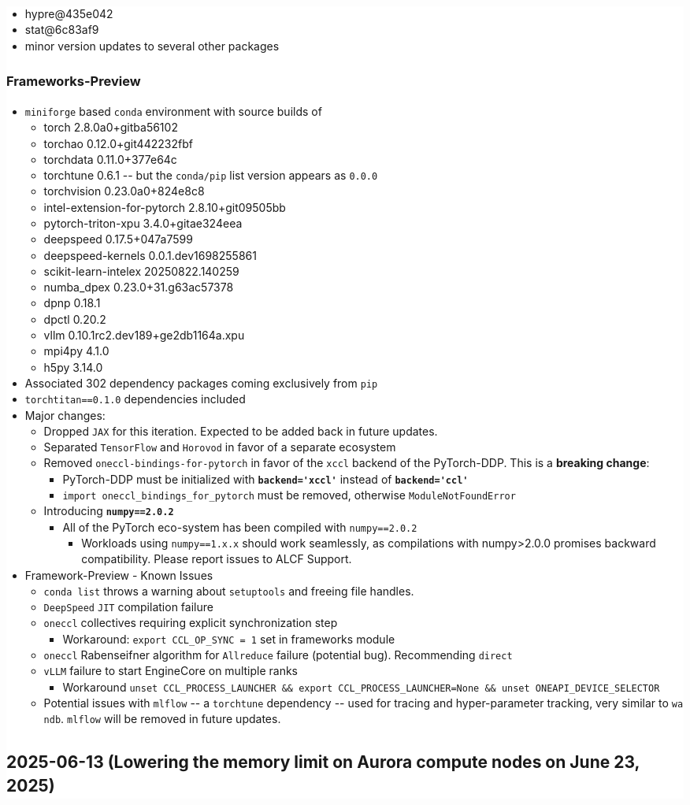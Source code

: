    - hypre@435e042
   - stat@6c83af9
   - minor version updates to several other packages
  
### Frameworks-Preview
 - `miniforge` based `conda` environment with source builds of
   - torch 2.8.0a0+gitba56102
   - torchao 0.12.0+git442232fbf
   - torchdata 0.11.0+377e64c
   - torchtune 0.6.1 -- but the `conda/pip` list version appears as `0.0.0`
   - torchvision 0.23.0a0+824e8c8
   - intel-extension-for-pytorch 2.8.10+git09505bb
   - pytorch-triton-xpu 3.4.0+gitae324eea
   - deepspeed 0.17.5+047a7599
   - deepspeed-kernels 0.0.1.dev1698255861
   - scikit-learn-intelex 20250822.140259
   - numba_dpex 0.23.0+31.g63ac57378
   - dpnp 0.18.1
   - dpctl 0.20.2
   - vllm 0.10.1rc2.dev189+ge2db1164a.xpu
   - mpi4py 4.1.0
   - h5py 3.14.0
 - Associated 302 dependency packages coming exclusively from `pip`
 - `torchtitan==0.1.0` dependencies included
 - Major changes:
   - Dropped `JAX` for this iteration. Expected to be added back in future updates.
   - Separated `TensorFlow` and `Horovod` in favor of a separate ecosystem
   - Removed `oneccl-bindings-for-pytorch` in favor of the `xccl` backend of the PyTorch-DDP. This is a **breaking change**:
     - PyTorch-DDP must be initialized with **`backend='xccl'`** instead of **`backend='ccl'`**
     - `import oneccl_bindings_for_pytorch` must be removed, otherwise `ModuleNotFoundError`
   - Introducing **`numpy==2.0.2`**
     - All of the PyTorch eco-system has been compiled with `numpy==2.0.2`
       - Workloads using `numpy==1.x.x` should work seamlessly, as compilations with numpy>2.0.0 promises backward compatibility. Please report issues to ALCF Support.
- Framework-Preview - Known Issues
  - `conda list` throws a warning about `setuptools` and freeing file handles.
  - `DeepSpeed` `JIT` compilation failure
  - `oneccl` collectives requiring explicit synchronization step
    - Workaround: `export CCL_OP_SYNC = 1` set in frameworks module
  - `oneccl` Rabenseifner algorithm for `Allreduce` failure (potential bug). Recommending `direct`
  - `vLLM` failure to start EngineCore on multiple ranks
    - Workaround `unset CCL_PROCESS_LAUNCHER && export CCL_PROCESS_LAUNCHER=None && unset ONEAPI_DEVICE_SELECTOR`
  - Potential issues with `mlflow` -- a `torchtune` dependency -- used for tracing and hyper-parameter tracking, very similar to `wandb`. `mlflow` will be removed in future updates.




## 2025-06-13 (Lowering the memory limit on Aurora compute nodes on June 23, 2025)
